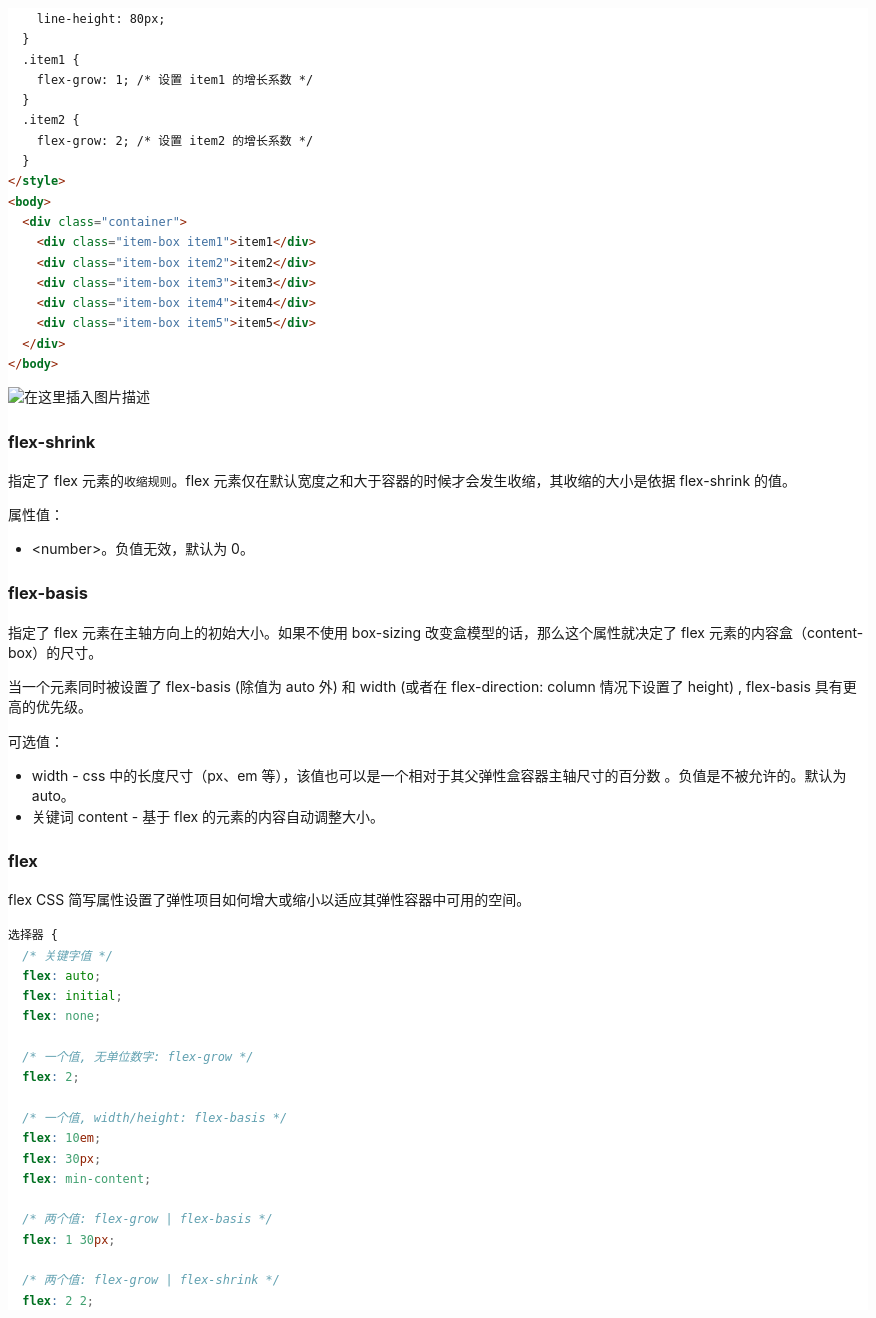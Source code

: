 ```html
    line-height: 80px;
  }
  .item1 {
    flex-grow: 1; /* 设置 item1 的增长系数 */
  }
  .item2 {
    flex-grow: 2; /* 设置 item2 的增长系数 */
  }
</style>
<body>
  <div class="container">
    <div class="item-box item1">item1</div>
    <div class="item-box item2">item2</div>
    <div class="item-box item3">item3</div>
    <div class="item-box item4">item4</div>
    <div class="item-box item5">item5</div>
  </div>
</body>
```

![在这里插入图片描述](https://img-blog.csdnimg.cn/20210624155609790.png)


### flex-shrink

指定了 flex 元素的`收缩规则`。flex 元素仅在默认宽度之和大于容器的时候才会发生收缩，其收缩的大小是依据 flex-shrink 的值。

属性值：

- \<number\>。负值无效，默认为 0。

### flex-basis

指定了 flex 元素在主轴方向上的初始大小。如果不使用 box-sizing 改变盒模型的话，那么这个属性就决定了 flex 元素的内容盒（content-box）的尺寸。

当一个元素同时被设置了 flex-basis (除值为 auto 外) 和 width (或者在 flex-direction: column 情况下设置了 height) , flex-basis 具有更高的优先级。

可选值：

- width - css 中的长度尺寸（px、em 等），该值也可以是一个相对于其父弹性盒容器主轴尺寸的百分数 。负值是不被允许的。默认为 auto。
- 关键词 content - 基于 flex 的元素的内容自动调整大小。

### flex

flex CSS 简写属性设置了弹性项目如何增大或缩小以适应其弹性容器中可用的空间。

```css
选择器 {
  /* 关键字值 */
  flex: auto;
  flex: initial;
  flex: none;

  /* 一个值, 无单位数字: flex-grow */
  flex: 2;

  /* 一个值, width/height: flex-basis */
  flex: 10em;
  flex: 30px;
  flex: min-content;

  /* 两个值: flex-grow | flex-basis */
  flex: 1 30px;

  /* 两个值: flex-grow | flex-shrink */
  flex: 2 2;
```